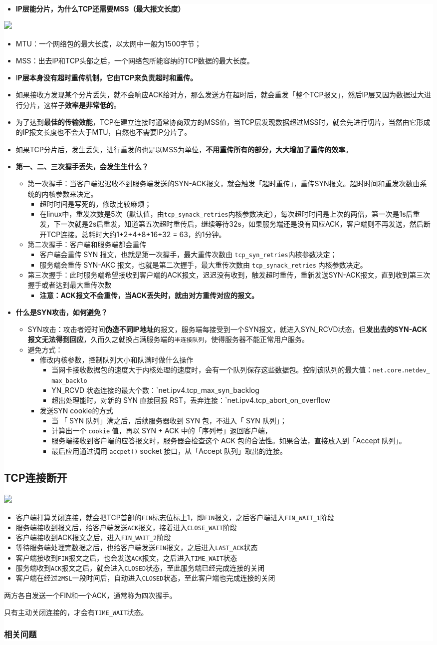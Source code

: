 - **IP层能分片，为什么TCP还需要MSS（最大报文长度）**

![](https://cdn.jsdelivr.net/gh/Merlin218/image-storage/picGo/202203221711543.png)

- MTU：一个网络包的最大长度，以太网中一般为1500字节；
- MSS：出去IP和TCP头部之后，一个网络包所能容纳的TCP数据的最大长度。

- I**P层本身没有超时重传机制，它由TCP来负责超时和重传。**
- 如果接收方发现某个分片丢失，就不会响应ACK给对方，那么发送方在超时后，就会重发「整个TCP报文」，然后IP层又因为数据过大进行分片，这样子**效率是非常低的**。
- 为了达到**最佳的传输效能**，TCP在建立连接时通常协商双方的MSS值，当TCP层发现数据超过MSS时，就会先进行切片，当然由它形成的IP报文长度也不会大于MTU，自然也不需要IP分片了。
- 如果TCP分片后，发生丢失，进行重发的也是以MSS为单位，**不用重传所有的部分，大大增加了重传的效率**。

- **第一、二、三次握手丢失，会发生生什么？**
	- 第一次握手：当客户端迟迟收不到服务端发送的SYN-ACK报文，就会触发「超时重传」，重传SYN报文。超时时间和重发次数由系统的内核参数来决定。
		- 超时时间是写死的，修改比较麻烦；
		- 在linux中，重发次数是5次（默认值，由`tcp_synack_retries`内核参数决定），每次超时时间是上次的两倍，第一次是1s后重发，下一次就是2s后重发，知道第五次超时重传后，继续等待32s，如果服务端还是没有回应ACK，客户端则不再发送，然后断开TCP连接。总耗时大约1+2+4+8+16+32 = 63，约1分钟。
	- 第二次握手：客户端和服务端都会重传
		- 客户端会重传 SYN 报文，也就是第一次握手，最大重传次数由 `tcp_syn_retries`内核参数决定；
		- 服务端会重传 SYN-AKC 报文，也就是第二次握手，最大重传次数由 `tcp_synack_retries` 内核参数决定。
	- 第三次握手：此时服务端希望接收到客户端的ACK报文，迟迟没有收到，触发超时重传，重新发送SYN-ACK报文，直到收到第三次握手或者达到最大重传次数
		- **注意：ACK报文不会重传，当ACK丢失时，就由对方重传对应的报文。**

- **什么是SYN攻击，如何避免？**
	- SYN攻击：攻击者短时间**伪造不同IP地址**的报文，服务端每接受到一个SYN报文，就进入SYN_RCVD状态，但**发出去的SYN-ACK报文无法得到回应**，久而久之就换占满服务端的`半连接队列`，使得服务器不能正常用户服务。
	- 避免方式：
		- 修改内核参数，控制队列大小和队满时做什么操作
			- 当网卡接收数据包的速度大于内核处理的速度时，会有一个队列保存这些数据包。控制该队列的最大值：`net.core.netdev_max_backlo`
			- YN_RCVD 状态连接的最大个数：`net.ipv4.tcp_max_syn_backlog
			- 超出处理能时，对新的 SYN 直接回报 RST，丢弃连接：`net.ipv4.tcp_abort_on_overflow
		- 发送SYN cookie的方式
			- 当 「 SYN 队列」满之后，后续服务器收到 SYN 包，不进入「 SYN 队列」；
			- 计算出一个 `cookie` 值，再以 SYN + ACK 中的「序列号」返回客户端，
			- 服务端接收到客户端的应答报文时，服务器会检查这个 ACK 包的合法性。如果合法，直接放入到「Accept 队列」。
			- 最后应用通过调用 `accpet()` socket 接口，从「Accept 队列」取出的连接。

## TCP连接断开

![](https://cdn.jsdelivr.net/gh/Merlin218/image-storage/picGo/202203261105822.png)

- 客户端打算关闭连接，就会把TCP首部的`FIN`标志位标上1，即`FIN`报文，之后客户端进入`FIN_WAIT_1`阶段
- 服务端接收到报文后，给客户端发送`ACK`报文，接着进入`CLOSE_WAIT`阶段
- 客户端接收到ACK报文之后，进入`FIN_WAIT_2`阶段
- 等待服务端处理完数据之后，也给客户端发送`FIN`报文，之后进入`LAST_ACK`状态
- 客户端接收到`FIN`报文之后，也会发送`ACK`报文，之后进入`TIME_WAIT`状态
- 服务端收到`ACK`报文之后，就会进入`CLOSED`状态，至此服务端已经完成连接的关闭
- 客户端在经过`2MSL`一段时间后，自动进入`CLOSED`状态，至此客户端也完成连接的关闭

两方各自发送一个FIN和一个ACK，通常称为四次握手。

只有主动关闭连接的，才会有`TIME_WAIT`状态。

### 相关问题
